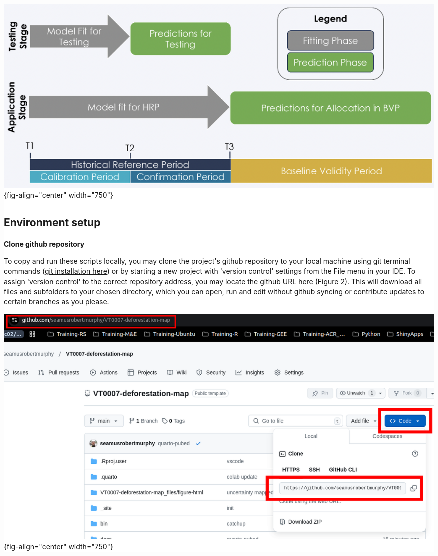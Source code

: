 ![Figure 1: Verra's recommended risk map development sequence (VT0007:6)](assets/VT0007-risk-map-development-sequence.png){fig-align="center" width="750"}

## Environment setup

**Clone github repository**

To copy and run these scripts locally, you may clone the project's github repository to your local machine using git terminal commands ([git installation here](https://git-scm.com/downloads)) or by starting a new project with 'version control' settings from the File menu in your IDE. To assign 'version control' to the correct repository address, you may locate the github URL [here](https://github.com/seamusrobertmurphy/VT0007-deforestation-map) (Figure 2). This will download all files and subfolders to your chosen directory, which you can open, run and edit without github syncing or contribute updates to certain branches as you please.

![Figure 2: Cloning this github repository from its directory URL](assets/clone-repo.png){fig-align="center" width="750"}
